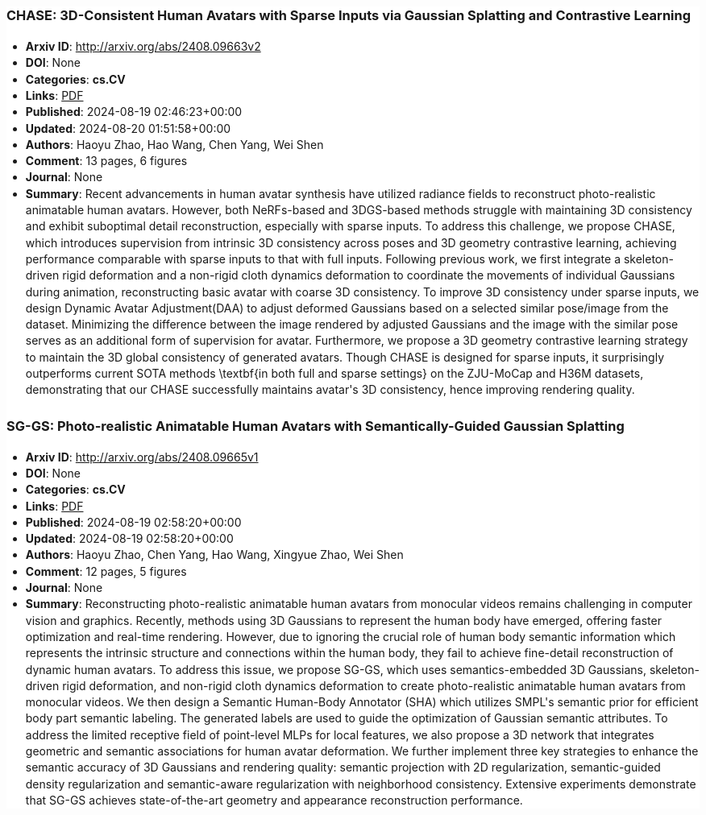 

### CHASE: 3D-Consistent Human Avatars with Sparse Inputs via Gaussian Splatting and Contrastive Learning
- **Arxiv ID**: http://arxiv.org/abs/2408.09663v2
- **DOI**: None
- **Categories**: **cs.CV**
- **Links**: [PDF](http://arxiv.org/pdf/2408.09663v2)
- **Published**: 2024-08-19 02:46:23+00:00
- **Updated**: 2024-08-20 01:51:58+00:00
- **Authors**: Haoyu Zhao, Hao Wang, Chen Yang, Wei Shen
- **Comment**: 13 pages, 6 figures
- **Journal**: None
- **Summary**: Recent advancements in human avatar synthesis have utilized radiance fields to reconstruct photo-realistic animatable human avatars. However, both NeRFs-based and 3DGS-based methods struggle with maintaining 3D consistency and exhibit suboptimal detail reconstruction, especially with sparse inputs. To address this challenge, we propose CHASE, which introduces supervision from intrinsic 3D consistency across poses and 3D geometry contrastive learning, achieving performance comparable with sparse inputs to that with full inputs. Following previous work, we first integrate a skeleton-driven rigid deformation and a non-rigid cloth dynamics deformation to coordinate the movements of individual Gaussians during animation, reconstructing basic avatar with coarse 3D consistency. To improve 3D consistency under sparse inputs, we design Dynamic Avatar Adjustment(DAA) to adjust deformed Gaussians based on a selected similar pose/image from the dataset. Minimizing the difference between the image rendered by adjusted Gaussians and the image with the similar pose serves as an additional form of supervision for avatar. Furthermore, we propose a 3D geometry contrastive learning strategy to maintain the 3D global consistency of generated avatars. Though CHASE is designed for sparse inputs, it surprisingly outperforms current SOTA methods \textbf{in both full and sparse settings} on the ZJU-MoCap and H36M datasets, demonstrating that our CHASE successfully maintains avatar's 3D consistency, hence improving rendering quality.



### SG-GS: Photo-realistic Animatable Human Avatars with Semantically-Guided Gaussian Splatting
- **Arxiv ID**: http://arxiv.org/abs/2408.09665v1
- **DOI**: None
- **Categories**: **cs.CV**
- **Links**: [PDF](http://arxiv.org/pdf/2408.09665v1)
- **Published**: 2024-08-19 02:58:20+00:00
- **Updated**: 2024-08-19 02:58:20+00:00
- **Authors**: Haoyu Zhao, Chen Yang, Hao Wang, Xingyue Zhao, Wei Shen
- **Comment**: 12 pages, 5 figures
- **Journal**: None
- **Summary**: Reconstructing photo-realistic animatable human avatars from monocular videos remains challenging in computer vision and graphics. Recently, methods using 3D Gaussians to represent the human body have emerged, offering faster optimization and real-time rendering. However, due to ignoring the crucial role of human body semantic information which represents the intrinsic structure and connections within the human body, they fail to achieve fine-detail reconstruction of dynamic human avatars. To address this issue, we propose SG-GS, which uses semantics-embedded 3D Gaussians, skeleton-driven rigid deformation, and non-rigid cloth dynamics deformation to create photo-realistic animatable human avatars from monocular videos. We then design a Semantic Human-Body Annotator (SHA) which utilizes SMPL's semantic prior for efficient body part semantic labeling. The generated labels are used to guide the optimization of Gaussian semantic attributes. To address the limited receptive field of point-level MLPs for local features, we also propose a 3D network that integrates geometric and semantic associations for human avatar deformation. We further implement three key strategies to enhance the semantic accuracy of 3D Gaussians and rendering quality: semantic projection with 2D regularization, semantic-guided density regularization and semantic-aware regularization with neighborhood consistency. Extensive experiments demonstrate that SG-GS achieves state-of-the-art geometry and appearance reconstruction performance.
